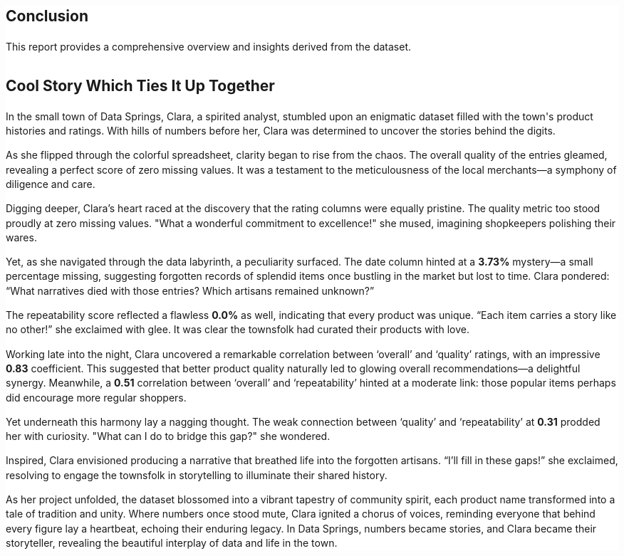 ## Conclusion
This report provides a comprehensive overview and insights derived from the dataset.

## Cool Story Which Ties It Up Together
In the small town of Data Springs, Clara, a spirited analyst, stumbled upon an enigmatic dataset filled with the town's product histories and ratings. With hills of numbers before her, Clara was determined to uncover the stories behind the digits.

As she flipped through the colorful spreadsheet, clarity began to rise from the chaos. The overall quality of the entries gleamed, revealing a perfect score of zero missing values. It was a testament to the meticulousness of the local merchants—a symphony of diligence and care.

Digging deeper, Clara’s heart raced at the discovery that the rating columns were equally pristine. The quality metric too stood proudly at zero missing values. "What a wonderful commitment to excellence!" she mused, imagining shopkeepers polishing their wares. 

Yet, as she navigated through the data labyrinth, a peculiarity surfaced. The date column hinted at a **3.73%** mystery—a small percentage missing, suggesting forgotten records of splendid items once bustling in the market but lost to time. Clara pondered: “What narratives died with those entries? Which artisans remained unknown?”

The repeatability score reflected a flawless **0.0%** as well, indicating that every product was unique. “Each item carries a story like no other!” she exclaimed with glee. It was clear the townsfolk had curated their products with love.

Working late into the night, Clara uncovered a remarkable correlation between ‘overall’ and ‘quality’ ratings, with an impressive **0.83** coefficient. This suggested that better product quality naturally led to glowing overall recommendations—a delightful synergy. Meanwhile, a **0.51** correlation between ‘overall’ and ‘repeatability’ hinted at a moderate link: those popular items perhaps did encourage more regular shoppers. 

Yet underneath this harmony lay a nagging thought. The weak connection between ‘quality’ and ‘repeatability’ at **0.31** prodded her with curiosity. "What can I do to bridge this gap?" she wondered.

Inspired, Clara envisioned producing a narrative that breathed life into the forgotten artisans. “I’ll fill in these gaps!” she exclaimed, resolving to engage the townsfolk in storytelling to illuminate their shared history.

As her project unfolded, the dataset blossomed into a vibrant tapestry of community spirit, each product name transformed into a tale of tradition and unity. Where numbers once stood mute, Clara ignited a chorus of voices, reminding everyone that behind every figure lay a heartbeat, echoing their enduring legacy. In Data Springs, numbers became stories, and Clara became their storyteller, revealing the beautiful interplay of data and life in the town.
